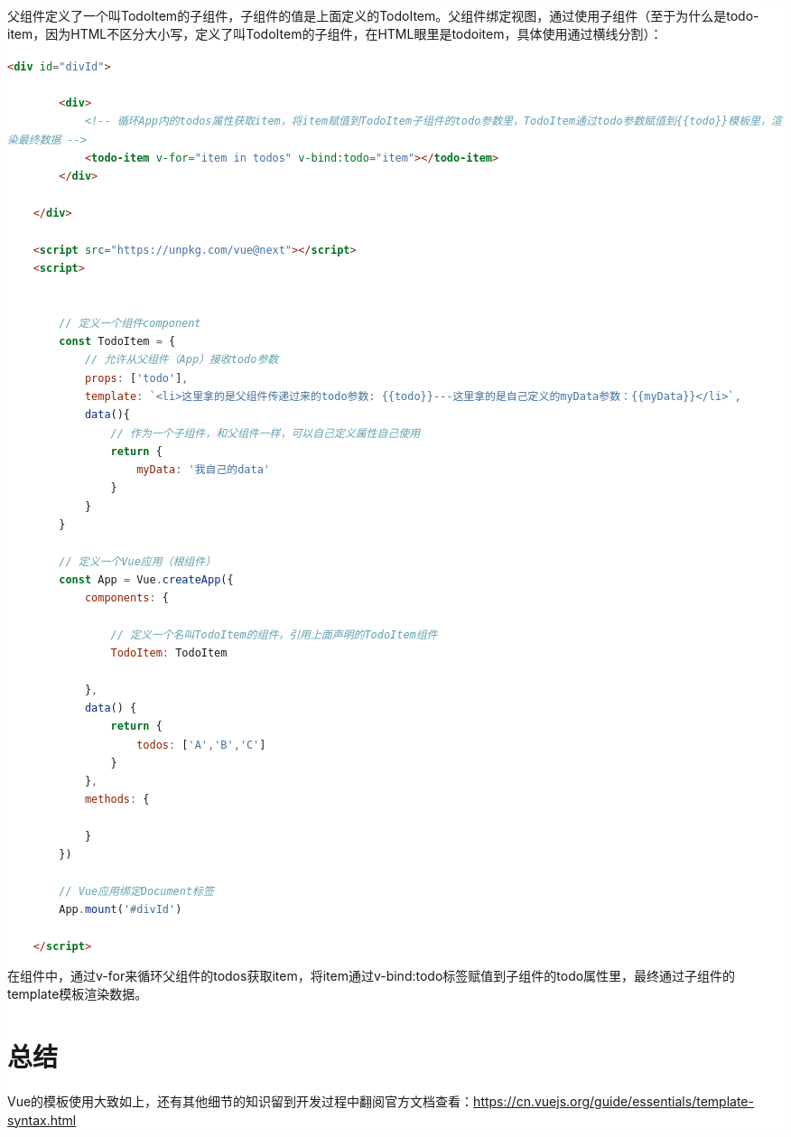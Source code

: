 父组件定义了一个叫TodoItem的子组件，子组件的值是上面定义的TodoItem。父组件绑定视图，通过<todo-item>使用子组件（至于为什么是todo-item，因为HTML不区分大小写，定义了叫TodoItem的子组件，在HTML眼里是todoitem，具体使用通过横线分割）：

```html
<div id="divId">

        <div>
            <!-- 循环App内的todos属性获取item，将item赋值到TodoItem子组件的todo参数里，TodoItem通过todo参数赋值到{{todo}}模板里，渲染最终数据 -->
            <todo-item v-for="item in todos" v-bind:todo="item"></todo-item>
        </div>

    </div>

    <script src="https://unpkg.com/vue@next"></script>
    <script>


        // 定义一个组件component
        const TodoItem = {
            // 允许从父组件（App）接收todo参数
            props: ['todo'],
            template: `<li>这里拿的是父组件传递过来的todo参数: {{todo}}---这里拿的是自己定义的myData参数：{{myData}}</li>`,
            data(){
                // 作为一个子组件，和父组件一样，可以自己定义属性自己使用
                return {
                    myData: '我自己的data'
                }
            }
        }

        // 定义一个Vue应用（根组件）
        const App = Vue.createApp({
            components: {

                // 定义一个名叫TodoItem的组件，引用上面声明的TodoItem组件
                TodoItem: TodoItem

            },
            data() {
                return {
                    todos: ['A','B','C']
                }
            },
            methods: {

            }
        })

        // Vue应用绑定Document标签
        App.mount('#divId')

    </script>
```

在<todo-item>组件中，通过v-for来循环父组件的todos获取item，将item通过v-bind:todo标签赋值到子组件的todo属性里，最终通过子组件的template模板渲染数据。

# 总结

Vue的模板使用大致如上，还有其他细节的知识留到开发过程中翻阅官方文档查看：https://cn.vuejs.org/guide/essentials/template-syntax.html
